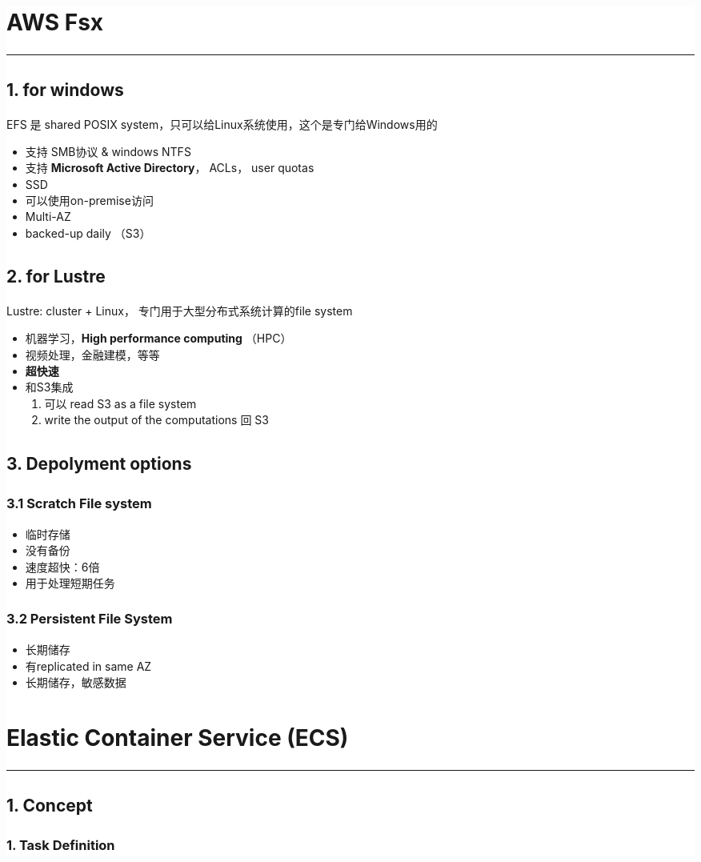 # AWS Fsx

---

## 1. for windows

EFS 是 shared POSIX system，只可以给Linux系统使用，这个是专门给Windows用的

* 支持 SMB协议 & windows NTFS
* 支持 **Microsoft Active Directory**， ACLs， user quotas
* SSD
* 可以使用on-premise访问
* Multi-AZ
* backed-up daily （S3）

## 2. for Lustre

Lustre: cluster + Linux， 专门用于大型分布式系统计算的file system

* 机器学习，**High performance computing** （HPC）
* 视频处理，金融建模，等等
* **超快速**
* 和S3集成
  1. 可以 read S3 as a file system
  2. write the output of the computations 回 S3

## 3. Depolyment options

### 3.1 Scratch File system

* 临时存储
* 没有备份
* 速度超快：6倍
* 用于处理短期任务

### 3.2 Persistent File System

* 长期储存
* 有replicated in same AZ
* 长期储存，敏感数据



# Elastic Container Service (ECS)

---

## 1. Concept

### 1. Task Definition
